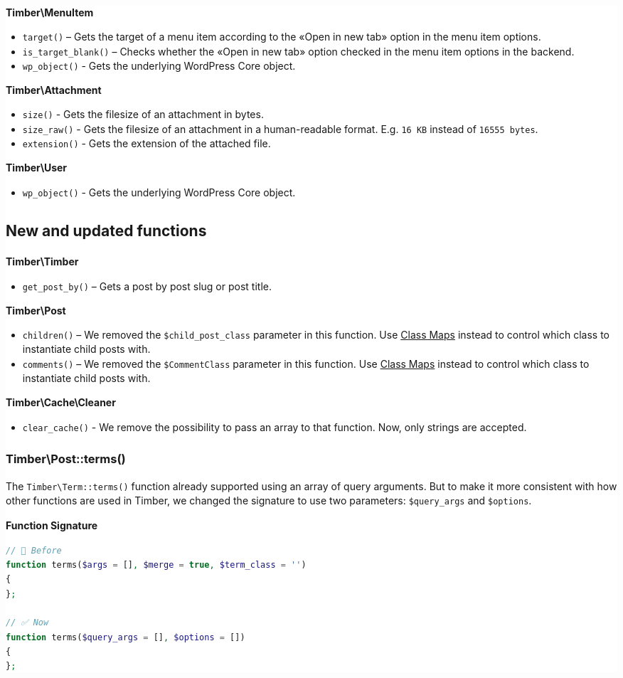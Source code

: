 **Timber\MenuItem**

- `target()` – Gets the target of a menu item according to the «Open in new tab» option in the menu item options.
- `is_target_blank()` – Checks whether the «Open in new tab» option checked in the menu item options in the backend.
- `wp_object()` - Gets the underlying WordPress Core object.

**Timber\Attachment**

- `size()` - Gets the filesize of an attachment in bytes.
- `size_raw()` - Gets the filesize of an attachment in a human-readable format. E.g. `16 KB` instead of `16555 bytes`.
- `extension()` - Gets the extension of the attached file.

**Timber\User**

- `wp_object()` - Gets the underlying WordPress Core object.

## New and updated functions

**Timber\Timber**

- `get_post_by()` – Gets a post by post slug or post title.

**Timber\Post**

- `children()` – We removed the `$child_post_class` parameter in this function. Use [Class Maps](https://timber.github.io/docs/v2/guides/class-maps/) instead to control which class to instantiate child posts with.
- `comments()` – We removed the `$CommentClass` parameter in this function. Use [Class Maps](https://timber.github.io/docs/v2/guides/class-maps/) instead to control which class to instantiate child posts with.

**Timber\Cache\Cleaner**

- `clear_cache()` - We remove the possibility to pass an array to that function. Now, only strings are accepted.

### Timber\Post::terms()

The `Timber\Term::terms()` function already supported using an array of query arguments. But to make it more consistent with how other functions are used in Timber, we changed the signature to use two parameters: `$query_args` and `$options`.

**Function Signature**

```php
// 🚫 Before
function terms($args = [], $merge = true, $term_class = '')
{
};

// ✅ Now
function terms($query_args = [], $options = [])
{
};
```
